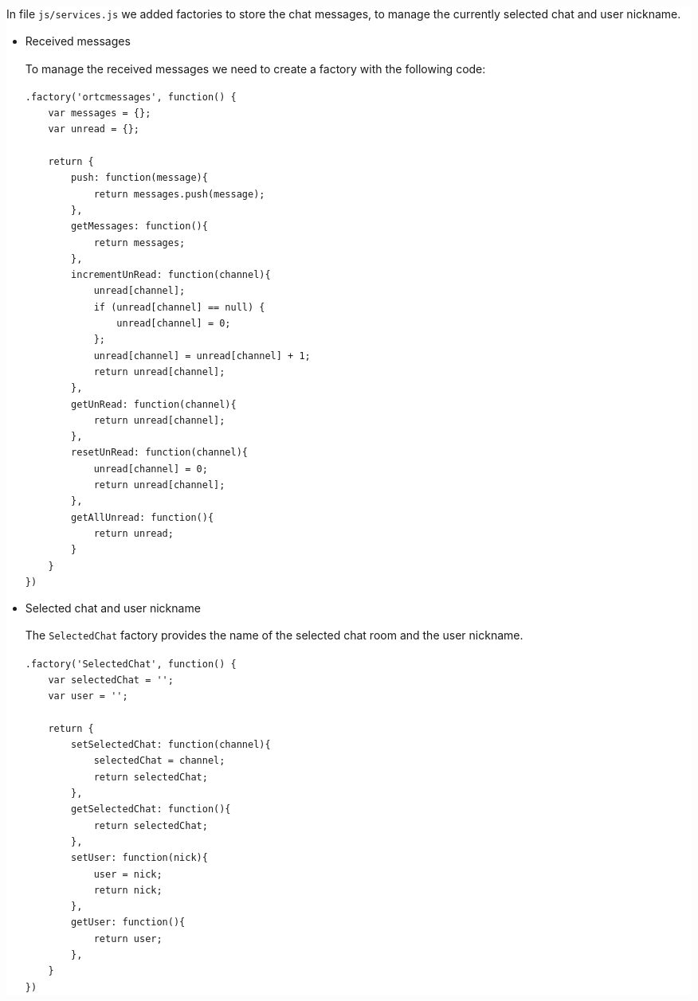 In file `js/services.js` we added factories to store the chat messages, to manage the currently selected chat and user nickname.

*	Received messages

	To manage the received messages we need to create a factory with the following code: 
	
		.factory('ortcmessages', function() {
			var messages = {};
			var unread = {};
		
			return {
				push: function(message){
					return messages.push(message);
				},
				getMessages: function(){
					return messages;
				},
				incrementUnRead: function(channel){
					unread[channel];
					if (unread[channel] == null) {
						unread[channel] = 0;
					};
					unread[channel] = unread[channel] + 1;
					return unread[channel];
				},
				getUnRead: function(channel){
					return unread[channel];
				},
				resetUnRead: function(channel){
					unread[channel] = 0;
					return unread[channel];
				},
				getAllUnread: function(){
					return unread;
				}
			}
		}) 
		
*	Selected chat and user nickname

	The `SelectedChat` factory provides the name of the selected chat room and the user nickname.
	
		.factory('SelectedChat', function() {
			var selectedChat = '';
			var user = '';
		
			return {
				setSelectedChat: function(channel){
					selectedChat = channel;
					return selectedChat;
				},
				getSelectedChat: function(){
					return selectedChat;
				},
				setUser: function(nick){
					user = nick;
					return nick;
				},
				getUser: function(){
					return user;
				},
			}
		})
